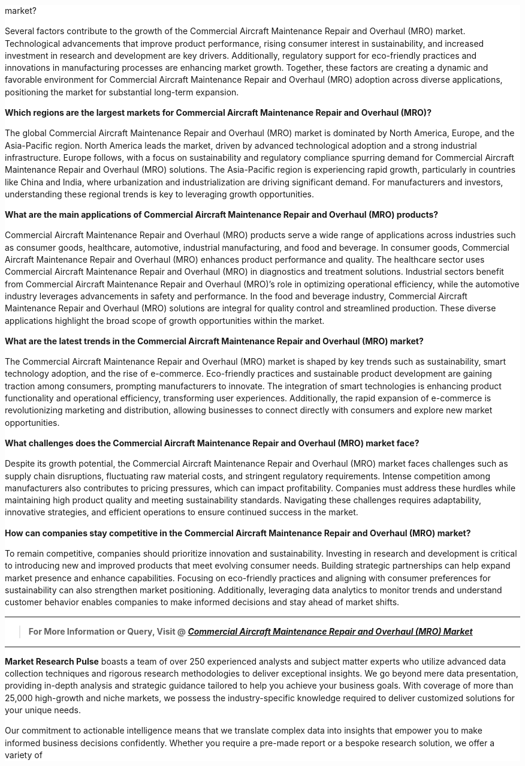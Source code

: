 market?</strong></p><p>Several factors contribute to the growth of the Commercial Aircraft Maintenance Repair and Overhaul (MRO) market. Technological advancements that improve product performance, rising consumer interest in sustainability, and increased investment in research and development are key drivers. Additionally, regulatory support for eco-friendly practices and innovations in manufacturing processes are enhancing market growth. Together, these factors are creating a dynamic and favorable environment for Commercial Aircraft Maintenance Repair and Overhaul (MRO) adoption across diverse applications, positioning the market for substantial long-term expansion.</p><p><strong>Which regions are the largest markets for Commercial Aircraft Maintenance Repair and Overhaul (MRO)?</strong></p><p>The global Commercial Aircraft Maintenance Repair and Overhaul (MRO) market is dominated by North America, Europe, and the Asia-Pacific region. North America leads the market, driven by advanced technological adoption and a strong industrial infrastructure. Europe follows, with a focus on sustainability and regulatory compliance spurring demand for Commercial Aircraft Maintenance Repair and Overhaul (MRO) solutions. The Asia-Pacific region is experiencing rapid growth, particularly in countries like China and India, where urbanization and industrialization are driving significant demand. For manufacturers and investors, understanding these regional trends is key to leveraging growth opportunities.</p><p><strong>What are the main applications of Commercial Aircraft Maintenance Repair and Overhaul (MRO) products?</strong></p><p>Commercial Aircraft Maintenance Repair and Overhaul (MRO) products serve a wide range of applications across industries such as consumer goods, healthcare, automotive, industrial manufacturing, and food and beverage. In consumer goods, Commercial Aircraft Maintenance Repair and Overhaul (MRO) enhances product performance and quality. The healthcare sector uses Commercial Aircraft Maintenance Repair and Overhaul (MRO) in diagnostics and treatment solutions. Industrial sectors benefit from Commercial Aircraft Maintenance Repair and Overhaul (MRO)&rsquo;s role in optimizing operational efficiency, while the automotive industry leverages advancements in safety and performance. In the food and beverage industry, Commercial Aircraft Maintenance Repair and Overhaul (MRO) solutions are integral for quality control and streamlined production. These diverse applications highlight the broad scope of growth opportunities within the market.</p><p><strong>What are the latest trends in the Commercial Aircraft Maintenance Repair and Overhaul (MRO) market?</strong></p><p>The Commercial Aircraft Maintenance Repair and Overhaul (MRO) market is shaped by key trends such as sustainability, smart technology adoption, and the rise of e-commerce. Eco-friendly practices and sustainable product development are gaining traction among consumers, prompting manufacturers to innovate. The integration of smart technologies is enhancing product functionality and operational efficiency, transforming user experiences. Additionally, the rapid expansion of e-commerce is revolutionizing marketing and distribution, allowing businesses to connect directly with consumers and explore new market opportunities.</p><p><strong>What challenges does the Commercial Aircraft Maintenance Repair and Overhaul (MRO) market face?</strong></p><p>Despite its growth potential, the Commercial Aircraft Maintenance Repair and Overhaul (MRO) market faces challenges such as supply chain disruptions, fluctuating raw material costs, and stringent regulatory requirements. Intense competition among manufacturers also contributes to pricing pressures, which can impact profitability. Companies must address these hurdles while maintaining high product quality and meeting sustainability standards. Navigating these challenges requires adaptability, innovative strategies, and efficient operations to ensure continued success in the market.</p><p><strong>How can companies stay competitive in the Commercial Aircraft Maintenance Repair and Overhaul (MRO) market?</strong></p><p>To remain competitive, companies should prioritize innovation and sustainability. Investing in research and development is critical to introducing new and improved products that meet evolving consumer needs. Building strategic partnerships can help expand market presence and enhance capabilities. Focusing on eco-friendly practices and aligning with consumer preferences for sustainability can also strengthen market positioning. Additionally, leveraging data analytics to monitor trends and understand customer behavior enables companies to make informed decisions and stay ahead of market shifts.</p><hr /><blockquote><p><strong>For More Information or Query, Visit @&nbsp;<em><a href="https://marketresearchpulse.com/report/89906/commercial-aircraft-maintenance-repair-and-overhaul-mro-market?utm_source=Linkedin&utm_medium=0117">Commercial Aircraft Maintenance Repair and Overhaul (MRO) Market</a></em></strong></p></blockquote><hr /><p><strong>Market Research Pulse</strong> boasts a team of over 250 experienced analysts and subject matter experts who utilize advanced data collection techniques and rigorous research methodologies to deliver exceptional insights. We go beyond mere data presentation, providing in-depth analysis and strategic guidance tailored to help you achieve your business goals. With coverage of more than 25,000 high-growth and niche markets, we possess the industry-specific knowledge required to deliver customized solutions for your unique needs.</p><p>Our commitment to actionable intelligence means that we translate complex data into insights that empower you to make informed business decisions confidently. Whether you require a pre-made report or a bespoke research solution, we offer a variety of